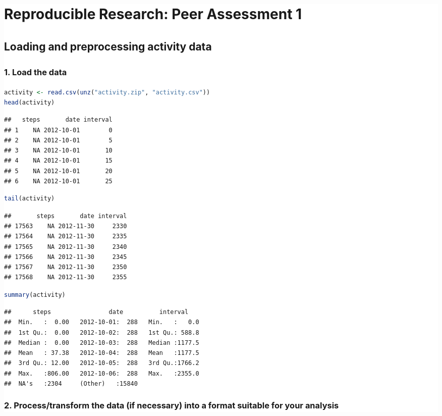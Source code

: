 # Reproducible Research: Peer Assessment 1

## Loading and preprocessing activity data

### 1. Load the data


```r
activity <- read.csv(unz("activity.zip", "activity.csv"))
head(activity)
```

```
##   steps       date interval
## 1    NA 2012-10-01        0
## 2    NA 2012-10-01        5
## 3    NA 2012-10-01       10
## 4    NA 2012-10-01       15
## 5    NA 2012-10-01       20
## 6    NA 2012-10-01       25
```

```r
tail(activity)
```

```
##       steps       date interval
## 17563    NA 2012-11-30     2330
## 17564    NA 2012-11-30     2335
## 17565    NA 2012-11-30     2340
## 17566    NA 2012-11-30     2345
## 17567    NA 2012-11-30     2350
## 17568    NA 2012-11-30     2355
```

```r
summary(activity)
```

```
##      steps                date          interval     
##  Min.   :  0.00   2012-10-01:  288   Min.   :   0.0  
##  1st Qu.:  0.00   2012-10-02:  288   1st Qu.: 588.8  
##  Median :  0.00   2012-10-03:  288   Median :1177.5  
##  Mean   : 37.38   2012-10-04:  288   Mean   :1177.5  
##  3rd Qu.: 12.00   2012-10-05:  288   3rd Qu.:1766.2  
##  Max.   :806.00   2012-10-06:  288   Max.   :2355.0  
##  NA's   :2304     (Other)   :15840
```

### 2. Process/transform the data (if necessary) into a format suitable for your analysis
